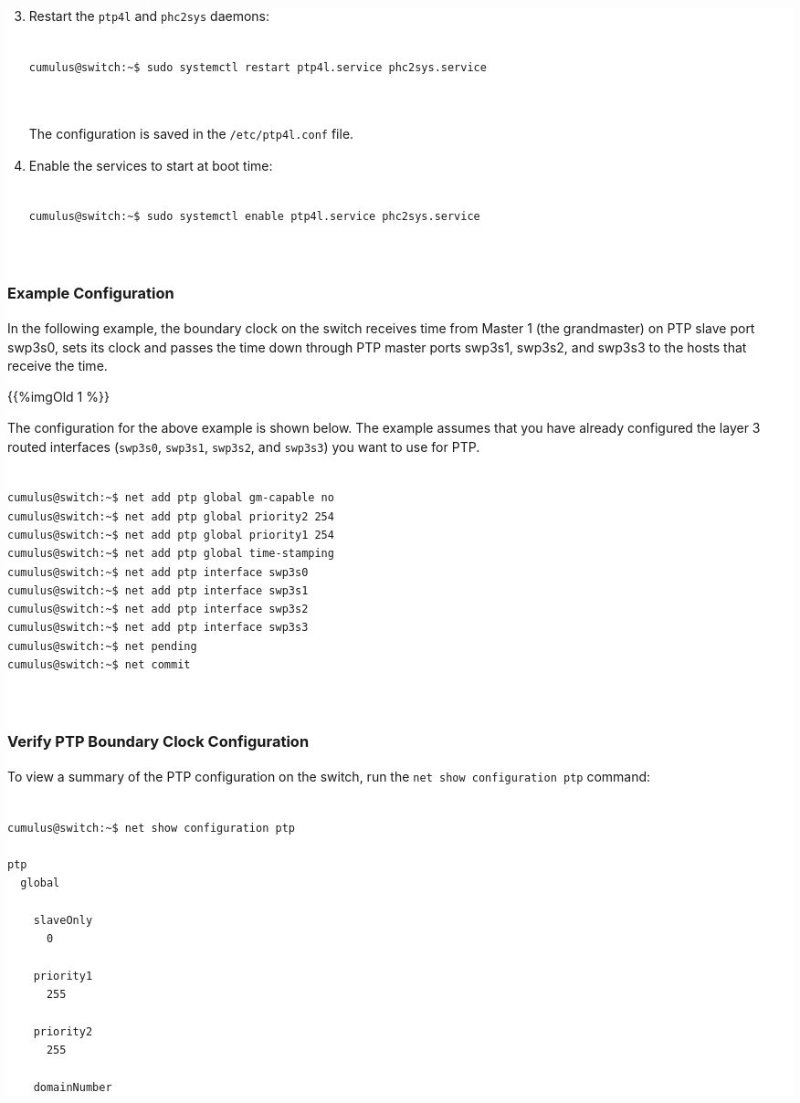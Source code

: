 3.  Restart the `ptp4l` and `phc2sys` daemons:
    
    ``` 
                       
    cumulus@switch:~$ sudo systemctl restart ptp4l.service phc2sys.service
       
        
    ```
    
    The configuration is saved in the `/etc/ptp4l.conf` file.

4.  Enable the services to start at boot time:
    
    ``` 
                       
    cumulus@switch:~$ sudo systemctl enable ptp4l.service phc2sys.service
       
        
    ```

### Example Configuration

In the following example, the boundary clock on the switch receives time
from Master 1 (the grandmaster) on PTP slave port swp3s0, sets its clock
and passes the time down through PTP master ports swp3s1, swp3s2, and
swp3s3 to the hosts that receive the time.

{{%imgOld 1 %}}

The configuration for the above example is shown below. The example
assumes that you have already configured the layer 3 routed interfaces
(`swp3s0`, `swp3s1`, `swp3s2`, and `swp3s3`) you want to use for PTP.

``` 
                   
cumulus@switch:~$ net add ptp global gm-capable no
cumulus@switch:~$ net add ptp global priority2 254
cumulus@switch:~$ net add ptp global priority1 254
cumulus@switch:~$ net add ptp global time-stamping
cumulus@switch:~$ net add ptp interface swp3s0
cumulus@switch:~$ net add ptp interface swp3s1
cumulus@switch:~$ net add ptp interface swp3s2
cumulus@switch:~$ net add ptp interface swp3s3
cumulus@switch:~$ net pending
cumulus@switch:~$ net commit
   
    
```

### Verify PTP Boundary Clock Configuration

To view a summary of the PTP configuration on the switch, run the `net
show configuration ptp` command:

``` 
                   
cumulus@switch:~$ net show configuration ptp
  
ptp
  global
 
    slaveOnly
      0
    
    priority1
      255
    
    priority2
      255
    
    domainNumber
```